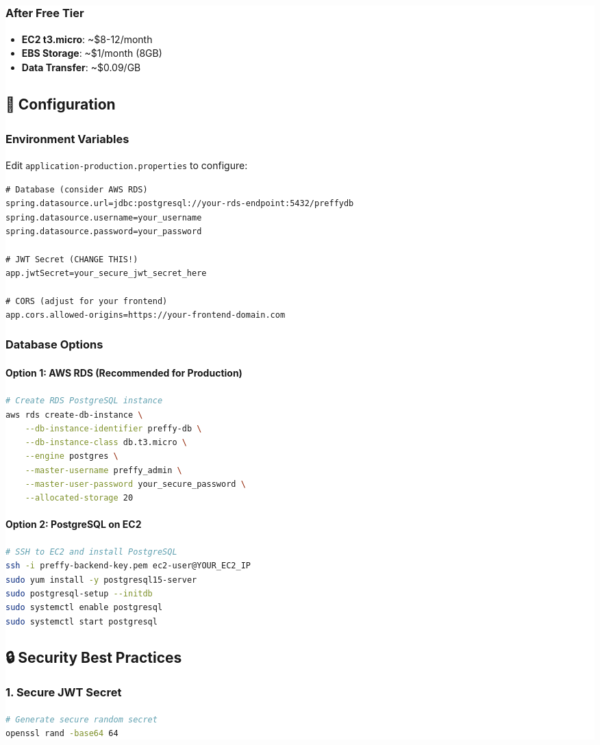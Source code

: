 ### After Free Tier
- **EC2 t3.micro**: ~$8-12/month
- **EBS Storage**: ~$1/month (8GB)
- **Data Transfer**: ~$0.09/GB

## 🔧 Configuration

### Environment Variables
Edit `application-production.properties` to configure:

```properties
# Database (consider AWS RDS)
spring.datasource.url=jdbc:postgresql://your-rds-endpoint:5432/preffydb
spring.datasource.username=your_username
spring.datasource.password=your_password

# JWT Secret (CHANGE THIS!)
app.jwtSecret=your_secure_jwt_secret_here

# CORS (adjust for your frontend)
app.cors.allowed-origins=https://your-frontend-domain.com
```

### Database Options

#### Option 1: AWS RDS (Recommended for Production)
```bash
# Create RDS PostgreSQL instance
aws rds create-db-instance \
    --db-instance-identifier preffy-db \
    --db-instance-class db.t3.micro \
    --engine postgres \
    --master-username preffy_admin \
    --master-user-password your_secure_password \
    --allocated-storage 20
```

#### Option 2: PostgreSQL on EC2
```bash
# SSH to EC2 and install PostgreSQL
ssh -i preffy-backend-key.pem ec2-user@YOUR_EC2_IP
sudo yum install -y postgresql15-server
sudo postgresql-setup --initdb
sudo systemctl enable postgresql
sudo systemctl start postgresql
```

## 🔒 Security Best Practices

### 1. Secure JWT Secret
```bash
# Generate secure random secret
openssl rand -base64 64
```
